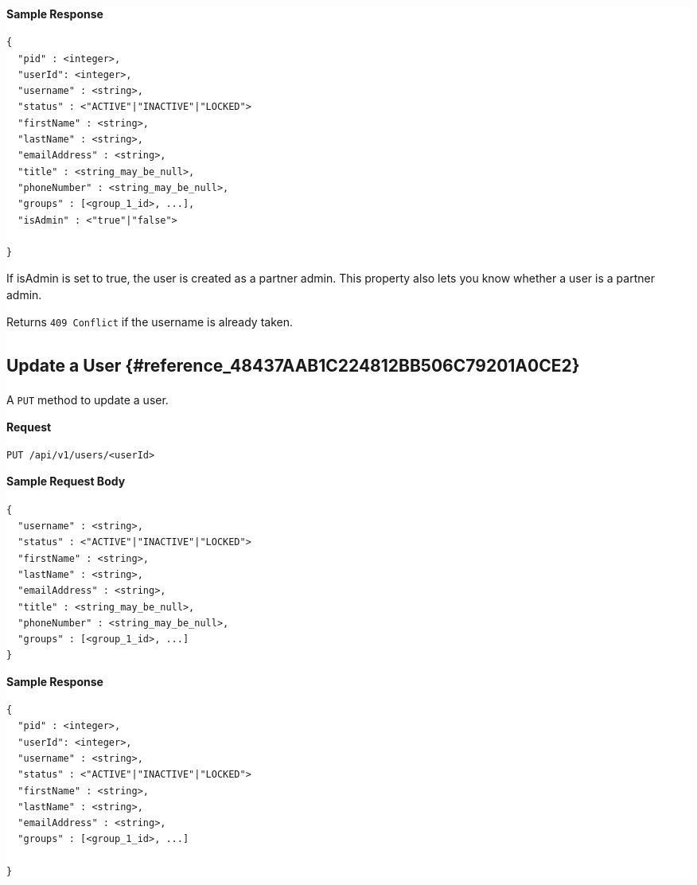 **Sample Response**

```
{ 
  "pid" : <integer>, 
  "userId": <integer>, 
  "username" : <string>,  
  "status" : <"ACTIVE"|"INACTIVE"|"LOCKED"> 
  "firstName" : <string>, 
  "lastName" : <string>, 
  "emailAddress" : <string>, 
  "title" : <string_may_be_null>, 
  "phoneNumber" : <string_may_be_null>, 
  "groups" : [<group_1_id>, ...], 
  "isAdmin" : <"true"|"false"> 
 
}
```

If isAdmin is set to true, the user is created as a partner admin. This property also lets you know whether a user is a partner admin.

Returns `409 Conflict` if the username is already taken. 

## Update a User {#reference_48437AAB1C224812BB506C79201A0CE2}

A `PUT` method to update a user.



**Request**

`PUT /api/v1/users/<userId>`

**Sample Request Body**

```
{ 
  "username" : <string>,  
  "status" : <"ACTIVE"|"INACTIVE"|"LOCKED"> 
  "firstName" : <string>, 
  "lastName" : <string>, 
  "emailAddress" : <string>, 
  "title" : <string_may_be_null>, 
  "phoneNumber" : <string_may_be_null>, 
  "groups" : [<group_1_id>, ...] 
}
```

**Sample Response**

```
{ 
  "pid" : <integer>, 
  "userId": <integer>, 
  "username" : <string>,  
  "status" : <"ACTIVE"|"INACTIVE"|"LOCKED"> 
  "firstName" : <string>, 
  "lastName" : <string>, 
  "emailAddress" : <string>, 
  "groups" : [<group_1_id>, ...] 
 
}
```
